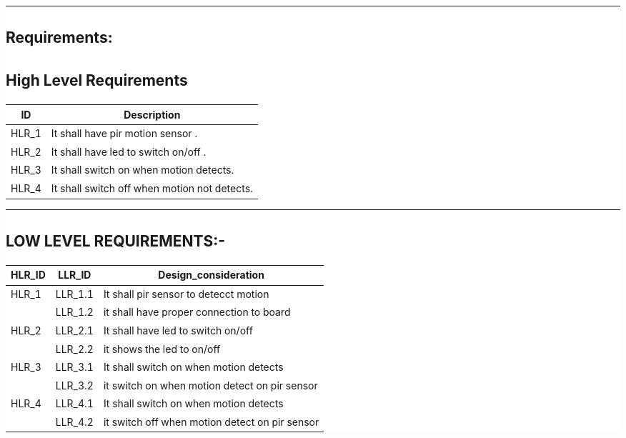 

---------------------------------------------------------


##  Requirements:
##  High Level Requirements ##
|ID| Description|
| :-------: |----------------------------------------------------------------------------------------------------------------------------------|
| HLR_1 | It shall have pir motion sensor .|
| HLR_2 | It shall have led to switch on/off  . |
| HLR_3 | It shall switch on when motion detects.  |
| HLR_4 | It shall switch off when motion not detects.  |
---------------------------------




## LOW LEVEL REQUIREMENTS:- ##
| HLR_ID |LLR_ID | Design_consideration | 
| - | -| -| 
| HLR_1 | LLR_1.1 | It shall pir sensor to detecct motion  |
| | LLR_1.2 | it shall have proper connection to board |  
| HLR_2 | LLR_2.1 | It shall have led to switch on/off |
| | LLR_2.2 | it shows the led to on/off | 
| HLR_3 | LLR_3.1 | It shall switch on when motion detects |
| | LLR_3.2 | it switch on when motion detect on pir sensor |  
| HLR_4 | LLR_4.1 | It shall switch on when motion detects |
| | LLR_4.2 | it switch off when motion detect on pir sensor  |  


